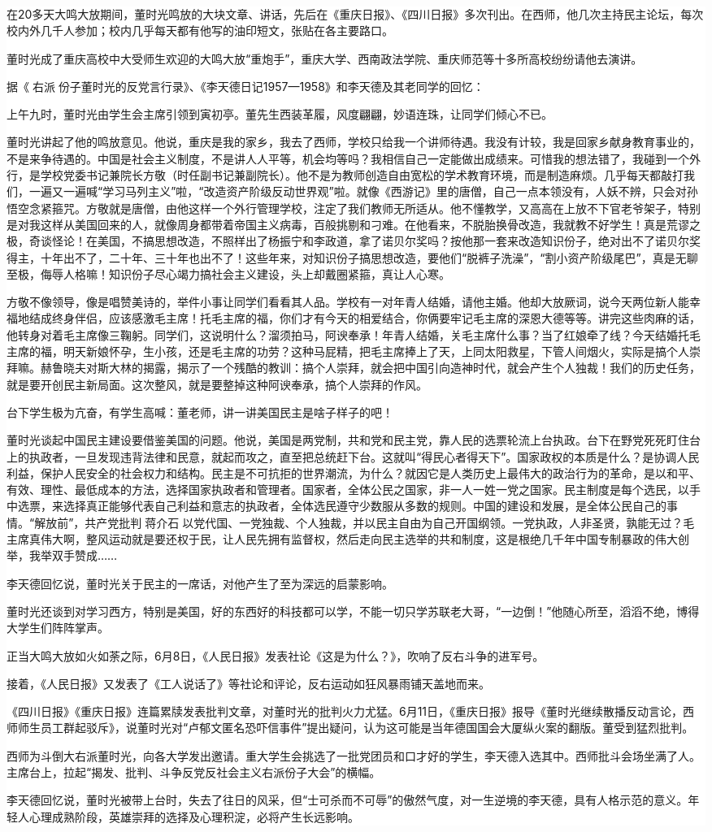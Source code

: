   在20多天大鸣大放期间，董时光鸣放的大块文章、讲话，先后在《重庆日报》、《四川日报》多次刊出。在西师，他几次主持民主论坛，每次校内外几千人参加；校内几乎每天都有他写的油印短文，张贴在各主要路口。
 </p>
 <p>
  董时光成了重庆高校中大受师生欢迎的大鸣大放“重炮手”，重庆大学、西南政法学院、重庆师范等十多所高校纷纷请他去演讲。
 </p>
 <p>
  据《
  <span href="https://www.secretchina.com/news/gb/tag/右派" target="_blank">
   右派
  </span>
  份子董时光的反党言行录》、《李天德日记1957—1958》和李天德及其老同学的回忆：
 </p>
 <p>
  上午九时，董时光由学生会主席引领到寅初亭。董先生西装革履，风度翩翩，妙语连珠，让同学们倾心不已。
 </p>
 <p>
  董时光讲起了他的鸣放意见。他说，重庆是我的家乡，我去了西师，学校只给我一个讲师待遇。我没有计较，我是回家乡献身教育事业的，不是来争待遇的。中国是社会主义制度，不是讲人人平等，机会均等吗？我相信自己一定能做出成绩来。可惜我的想法错了，我碰到一个外行，是学校党委书记兼院长方敬（时任副书记兼副院长）。他不是为教师创造自由宽松的学术教育环境，而是制造麻烦。几乎每天都敲打我们，一遍又一遍喊“学习马列主义”啦，“改造资产阶级反动世界观”啦。就像《西游记》里的唐僧，自己一点本领没有，人妖不辨，只会对孙悟空念紧箍咒。方敬就是唐僧，由他这样一个外行管理学校，注定了我们教师无所适从。他不懂教学，又高高在上放不下官老爷架子，特别是对我这样从美国回来的人，就像周身都带着帝国主义病毒，百般挑剔和刁难。在他看来，不脱胎换骨改造，我就教不好学生！真是荒谬之极，奇谈怪论！在美国，不搞思想改造，不照样出了杨振宁和李政道，拿了诺贝尔奖吗？按他那一套来改造知识份子，绝对出不了诺贝尔奖得主，十年出不了，二十年、三十年也出不了！这些年来，对知识份子搞思想改造，要他们“脱裤子洗澡”，“割小资产阶级尾巴”，真是无聊至极，侮辱人格嘛！知识份子尽心竭力搞社会主义建设，头上却戴圈紧箍，真让人心寒。
 </p>
 <p>
  方敬不像领导，像是唱赞美诗的，举件小事让同学们看看其人品。学校有一对年青人结婚，请他主婚。他却大放厥词，说今天两位新人能幸福地结成终身伴侣，应该感激毛主席！托毛主席的福，你们才有今天的相爱结合，你俩要牢记毛主席的深恩大德等等。讲完这些肉麻的话，他转身对着毛主席像三鞠躬。同学们，这说明什么？溜须拍马，阿谀奉承！年青人结婚，关毛主席什么事？当了红娘牵了线？今天结婚托毛主席的福，明天新娘怀孕，生小孩，还是毛主席的功劳？这种马屁精，把毛主席捧上了天，上同太阳救星，下管人间烟火，实际是搞个人崇拜嘛。赫鲁晓夫对斯大林的揭露，揭示了一个残酷的教训：搞个人崇拜，就会把中国引向造神时代，就会产生个人独裁！我们的历史任务，就是要开创民主新局面。这次整风，就是要整掉这种阿谀奉承，搞个人崇拜的作风。
 </p>
 <p>
  台下学生极为亢奋，有学生高喊：董老师，讲一讲美国民主是啥子样子的吧！
 </p>
 <p>
  董时光谈起中国民主建设要借鉴美国的问题。他说，美国是两党制，共和党和民主党，靠人民的选票轮流上台执政。台下在野党死死盯住台上的执政者，一旦发现违背法律和民意，就起而攻之，直至把总统赶下台。这就叫“得民心者得天下”。国家政权的本质是什么？是协调人民利益，保护人民安全的社会权力和结构。民主是不可抗拒的世界潮流，为什么？就因它是人类历史上最伟大的政治行为的革命，是以和平、有效、理性、最低成本的方法，选择国家执政者和管理者。国家者，全体公民之国家，非一人一姓一党之国家。民主制度是每个选民，以手中选票，来选择真正能够代表自己利益和意志的执政者，全体选民遵守少数服从多数的规则。中国的建设和发展，是全体公民自己的事情。“解放前”，共产党批判
  <span href="https://www.secretchina.com/news/gb/tag/蒋介石" target="_blank">
   蒋介石
  </span>
  以党代国、一党独裁、个人独裁，并以民主自由为自己开国纲领。一党执政，人非圣贤，孰能无过？毛主席真伟大啊，整风运动就是要还权于民，让人民先拥有监督权，然后走向民主选举的共和制度，这是根绝几千年中国专制暴政的伟大创举，我举双手赞成……
 </p>
 <p>
  李天德回忆说，董时光关于民主的一席话，对他产生了至为深远的启蒙影响。
 </p>
 <p>
  董时光还谈到对学习西方，特别是美国，好的东西好的科技都可以学，不能一切只学苏联老大哥，“一边倒！”他随心所至，滔滔不绝，博得大学生们阵阵掌声。
 </p>
 <p>
  正当大鸣大放如火如荼之际，6月8日，《人民日报》发表社论《这是为什么？》，吹响了反右斗争的进军号。
 </p>
 <p>
  接着，《人民日报》又发表了《工人说话了》等社论和评论，反右运动如狂风暴雨铺天盖地而来。
 </p>
 <p>
  《四川日报》《重庆日报》连篇累牍发表批判文章，对董时光的批判火力尤猛。6月11日，《重庆日报》报导《董时光继续散播反动言论，西师师生员工群起驳斥》，说董时光对“卢郁文匿名恐吓信事件”提出疑问，认为这可能是当年德国国会大厦纵火案的翻版。董受到猛烈批判。
 </p>
 <p>
  西师为斗倒大右派董时光，向各大学发出邀请。重大学生会挑选了一批党团员和口才好的学生，李天德入选其中。西师批斗会场坐满了人。主席台上，拉起“揭发、批判、斗争反党反社会主义右派份子大会”的横幅。
 </p>
 <p>
  李天德回忆说，董时光被带上台时，失去了往日的风采，但“士可杀而不可辱”的傲然气度，对一生逆境的李天德，具有人格示范的意义。年轻人心理成熟阶段，英雄崇拜的选择及心理积淀，必将产生长远影响。